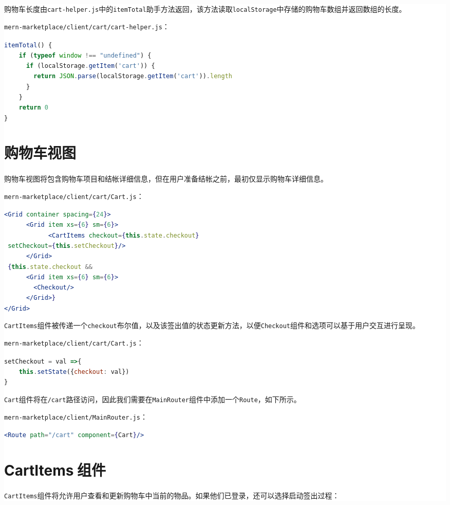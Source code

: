购物车长度由`cart-helper.js`中的`itemTotal`助手方法返回，该方法读取`localStorage`中存储的购物车数组并返回数组的长度。

`mern-marketplace/client/cart/cart-helper.js`：

```jsx
itemTotal() {
    if (typeof window !== "undefined") {
      if (localStorage.getItem('cart')) {
        return JSON.parse(localStorage.getItem('cart')).length
      }
    }
    return 0
}
```

# 购物车视图

购物车视图将包含购物车项目和结帐详细信息，但在用户准备结帐之前，最初仅显示购物车详细信息。

`mern-marketplace/client/cart/Cart.js`：

```jsx
<Grid container spacing={24}>
      <Grid item xs={6} sm={6}>
            <CartItems checkout={this.state.checkout}
 setCheckout={this.setCheckout}/>
      </Grid>
 {this.state.checkout && 
      <Grid item xs={6} sm={6}>
        <Checkout/>
      </Grid>}
</Grid>
```

`CartItems`组件被传递一个`checkout`布尔值，以及该签出值的状态更新方法，以便`Checkout`组件和选项可以基于用户交互进行呈现。

`mern-marketplace/client/cart/Cart.js`：

```jsx
setCheckout = val =>{
    this.setState({checkout: val})
}
```

`Cart`组件将在`/cart`路径访问，因此我们需要在`MainRouter`组件中添加一个`Route`，如下所示。

`mern-marketplace/client/MainRouter.js`：

```jsx
<Route path="/cart" component={Cart}/>
```

# CartItems 组件

`CartItems`组件将允许用户查看和更新购物车中当前的物品。如果他们已登录，还可以选择启动签出过程：

